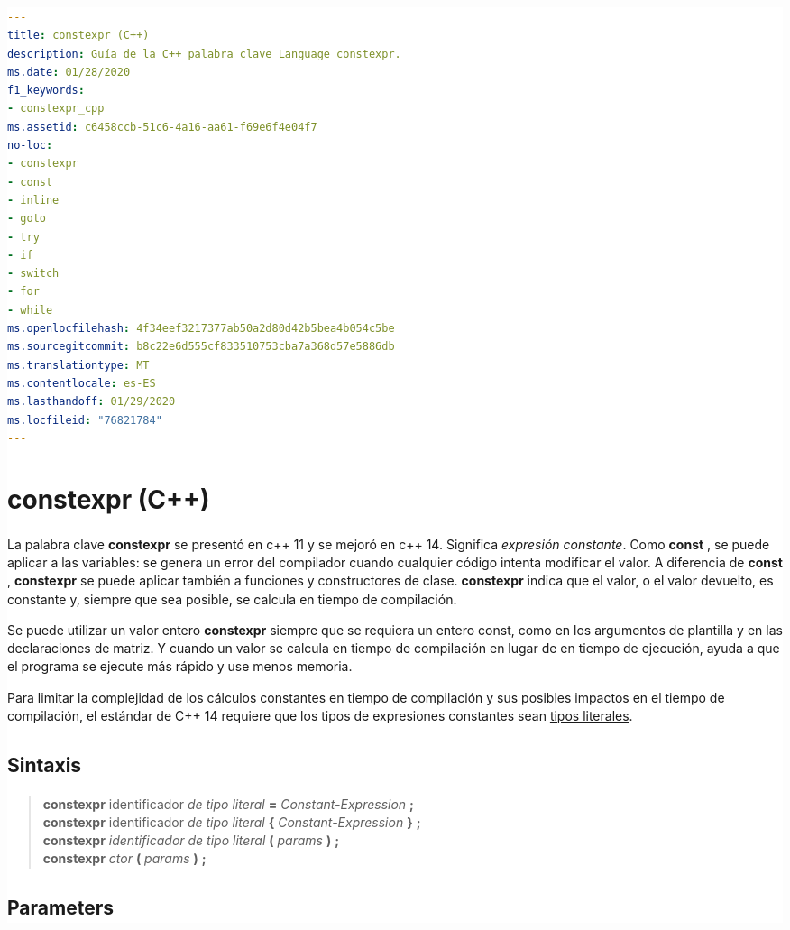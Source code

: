 ```yaml
---
title: constexpr (C++)
description: Guía de la C++ palabra clave Language constexpr.
ms.date: 01/28/2020
f1_keywords:
- constexpr_cpp
ms.assetid: c6458ccb-51c6-4a16-aa61-f69e6f4e04f7
no-loc:
- constexpr
- const
- inline
- goto
- try
- if
- switch
- for
- while
ms.openlocfilehash: 4f34eef3217377ab50a2d80d42b5bea4b054c5be
ms.sourcegitcommit: b8c22e6d555cf833510753cba7a368d57e5886db
ms.translationtype: MT
ms.contentlocale: es-ES
ms.lasthandoff: 01/29/2020
ms.locfileid: "76821784"
---
```

# <a name="opno-locconstexpr-c"></a>constexpr (C++)

La palabra clave **constexpr** se presentó en c++ 11 y se mejoró en c++ 14. Significa *expresión constante*. Como **const** , se puede aplicar a las variables: se genera un error del compilador cuando cualquier código intenta modificar el valor. A diferencia de **const** , **constexpr** se puede aplicar también a funciones y constructores de clase. **constexpr** indica que el valor, o el valor devuelto, es constante y, siempre que sea posible, se calcula en tiempo de compilación.

Se puede utilizar un valor entero **constexpr** siempre que se requiera un entero const, como en los argumentos de plantilla y en las declaraciones de matriz. Y cuando un valor se calcula en tiempo de compilación en lugar de en tiempo de ejecución, ayuda a que el programa se ejecute más rápido y use menos memoria.

Para limitar la complejidad de los cálculos constantes en tiempo de compilación y sus posibles impactos en el tiempo de compilación, el estándar de C++ 14 requiere que los tipos de expresiones constantes sean [tipos literales](trivial-standard-layout-and-pod-types.md#literal_types).

## <a name="syntax"></a>Sintaxis

> **constexpr** identificador *de tipo literal* **=** *Constant-Expression* **;** \
> **constexpr** identificador *de tipo literal* **{** *Constant-Expression* **}** **;** \
> **constexpr** *identificador de tipo literal* **(** *params* **)** **;** \
> **constexpr** *ctor* **(** *params* **)** **;**

## <a name="parameters"></a>Parameters
